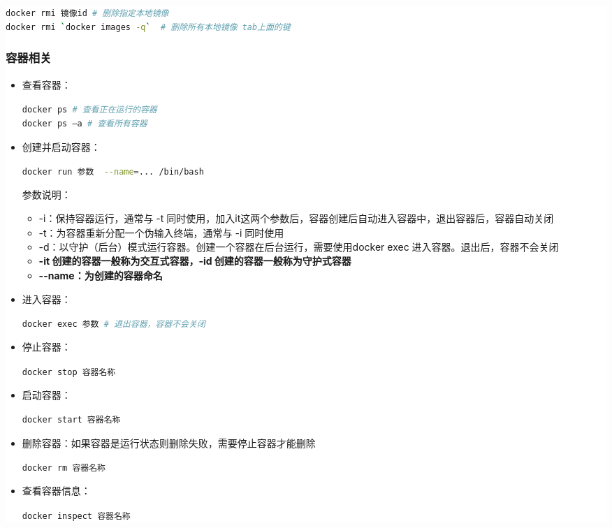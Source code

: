   ```sh
  docker rmi 镜像id # 删除指定本地镜像
  docker rmi `docker images -q`  # 删除所有本地镜像 tab上面的键
  ```





### 容器相关

* 查看容器：

  ```sh
  docker ps # 查看正在运行的容器
  docker ps –a # 查看所有容器
  ```

* 创建并启动容器：

  ```sh
  docker run 参数  --name=... /bin/bash
  ```

  参数说明：

  * -i：保持容器运行，通常与 -t 同时使用，加入it这两个参数后，容器创建后自动进入容器中，退出容器后，容器自动关闭
  * -t：为容器重新分配一个伪输入终端，通常与 -i 同时使用
  * -d：以守护（后台）模式运行容器。创建一个容器在后台运行，需要使用docker exec 进入容器。退出后，容器不会关闭
  * **-it 创建的容器一般称为交互式容器，-id 创建的容器一般称为守护式容器**
  * **--name：为创建的容器命名**

* 进入容器：

  ```sh
  docker exec 参数 # 退出容器，容器不会关闭
  ```

* 停止容器：

  ```sh
  docker stop 容器名称
  ```

* 启动容器：

  ```sh
  docker start 容器名称
  ```

* 删除容器：如果容器是运行状态则删除失败，需要停止容器才能删除

  ```sh
  docker rm 容器名称
  ```

* 查看容器信息：

  ```sh
  docker inspect 容器名称
  ```

  
